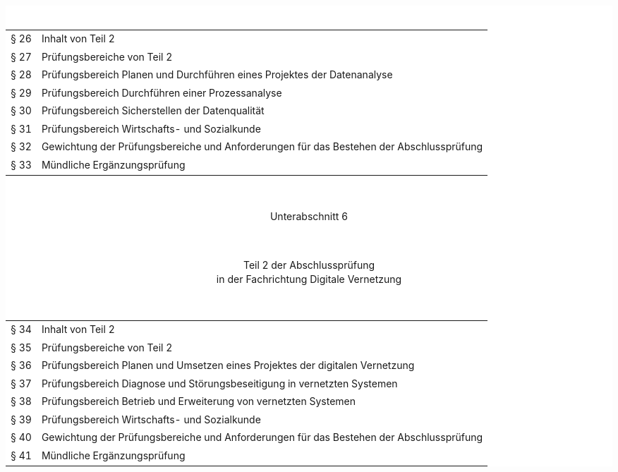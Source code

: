 <div class="jurAbsatz">

 

</div>

|      |                                                                                         |
| :--- | :-------------------------------------------------------------------------------------- |
| § 26 | Inhalt von Teil 2                                                                       |
| § 27 | Prüfungsbereiche von Teil 2                                                             |
| § 28 | Prüfungsbereich Planen und Durchführen eines Projektes der Datenanalyse                 |
| § 29 | Prüfungsbereich Durchführen einer Prozessanalyse                                        |
| § 30 | Prüfungsbereich Sicherstellen der Datenqualität                                         |
| § 31 | Prüfungsbereich Wirtschafts- und Sozialkunde                                            |
| § 32 | Gewichtung der Prüfungsbereiche und Anforderungen für das Bestehen der Abschlussprüfung |
| § 33 | Mündliche Ergänzungsprüfung                                                             |

<div class="jurAbsatz">

 

</div>

<div class="S0" style="text-align:center;">

Unterabschnitt 6

</div>

<div class="jurAbsatz">

 

</div>

<div class="S0" style="text-align:center;">

Teil 2 der Abschlussprüfung  
in der Fachrichtung Digitale Vernetzung

</div>

<div class="jurAbsatz">

 

</div>

|      |                                                                                         |
| :--- | :-------------------------------------------------------------------------------------- |
| § 34 | Inhalt von Teil 2                                                                       |
| § 35 | Prüfungsbereiche von Teil 2                                                             |
| § 36 | Prüfungsbereich Planen und Umsetzen eines Projektes der digitalen Vernetzung            |
| § 37 | Prüfungsbereich Diagnose und Störungsbeseitigung in vernetzten Systemen                 |
| § 38 | Prüfungsbereich Betrieb und Erweiterung von vernetzten Systemen                         |
| § 39 | Prüfungsbereich Wirtschafts- und Sozialkunde                                            |
| § 40 | Gewichtung der Prüfungsbereiche und Anforderungen für das Bestehen der Abschlussprüfung |
| § 41 | Mündliche Ergänzungsprüfung                                                             |
